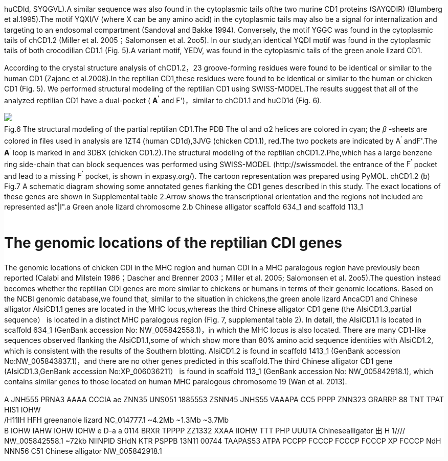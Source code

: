 huCDld, SYQGVL).A similar sequence was also found in the cytoplasmic tails ofthe two murine CD1 proteins (SAYQDIR) (Blumberg et al.1995).The motif YQXI/V (where X can be any amino acid) in the cytoplasmic tails may also be a signal for internalization and targeting to an endosomal compartment (Sandoval and Bakke 1994). Conversely, the motif YGGC was found in the cytoplasmic tails of chCD1.2 (Miller et al. 2005；Salomonsen et al. 2oo5). In our study,an identical YQDI motif was found in the cytoplasmic tails of both crocodilian CD1.1 (Fig. 5).A variant motif, YEDV, was found in the cytoplasmic tails of the green anole lizard CD1.

According to the crystal structure analysis of chCD1.2，23 groove-forming residues were found to be identical or similar to the human CD1 (Zajonc et al.2008).In the reptilian CD1,these residues were found to be identical or similar to the human or chicken CD1 (Fig. 5). We performed structural modeling of the reptilian CD1 using SWISS-MODEL.The results suggest that all of the analyzed reptilian CD1 have a dual-pocket ( $\mathbf { A ^ { \prime } }$ and F')，similar to chCD1.1 and huCD1d (Fig. 6).

![](images/bd480707979930cb6a4c4f37b156d24b6a91f87536bae7e20e092dc699c6818b.jpg)  
Fig.6 The structural modeling of the partial reptilian CD1.The PDB The αl and α2 helices are colored in cyan; the $\beta$ -sheets are colored in files used in analysis are 1ZT4 (human CD1d),3JVG (chicken CD1.1), red.The two pockets are indicated by $\mathrm { A ^ { \prime } }$ andF'.The $\mathbf { A } ^ { \prime }$ loop is marked in and 3DBX (chicken CD1.2).The structural modeling of the reptilian chCD1.2.Phe,which has a large benzene ring side-chain that can block sequences was performed using SWISS-MODEL (http://swissmodel. the entrance of the $\mathrm { F ^ { \prime } }$ pocket and lead to a missing $\mathrm { F ^ { \prime } }$ pocket, is shown in expasy.org/). The cartoon representation was prepared using PyMOL. chCD1.2 (b)   
Fig.7 A schematic diagram showing some annotated genes flanking the CD1 genes described in this study. The exact locations of these genes are shown in Supplemental table 2.Arrow shows the transcriptional orientation and the regions not included are represented as“|l".a Green anole lizard chromosome 2.b Chinese alligator scaffold 634_1 and scaffold 113_1

# The genomic locations of the reptilian CDl genes

The genomic locations of chicken CDl in the MHC region and human CDl in a MHC paralogous region have previously been reported (Calabi and Milstein 1986；Dascher and Brenner 2003；Miller et al. 2005; Salomonsen et al. 2oo5).The question instead becomes whether the reptilian CDl genes are more similar to chickens or humans in terms of their genomic locations. Based on the NCBI genomic database,we found that, similar to the situation in chickens,the green anole lizard AncaCD1 and Chinese alligator AlsiCD1.1 genes are located in the MHC locus,whereas the third Chinese alligator CD1 gene (the AlsiCD1.3,partial sequence） is located in a distinct MHC paralogous region (Fig. 7, supplemental table 2). In detail, the AlsiCD1.1 is located in scaffold 634_1 (GenBank accession No: NW_005842558.1)，in which the MHC locus is also located. There are many CD1-like sequences observed flanking the AlsiCD1.1,some of which show more than $80 \%$ amino acid sequence identities with AlsiCD1.2, which is consistent with the results of the Southern blotting. AlsiCD1.2 is found in scaffold 1413_1 (GenBank accession No:NW_005843837.1)，and there are no other genes predicted in this scaffold.The third Chinese alligator CD1 gene (AlsiCD1.3,GenBank accession No:XP_006036211） is found in scaffold 113_1 (GenBank accession No: NW_005842918.1), which contains similar genes to those located on human MHC paralogous chromosome 19 (Wan et al. 2013).

A JNH555 PRNA3 AAAA CCCIA ae ZNN35 UNS051 1885553 ZSNN45 JNHS55 VAAAPA CC5 PPPP ZNN323 GRARRP 88 TNT TPAT HIS1 IOHW   
/H11IH HFH greenanole lizard NC_014777.1 \~4.2Mb \~1.3Mb \~3.7Mb   
B IOHW IAHW IOHW IOHW e D-a a 0114 BRXR TPPPP ZZ1332 XXAA IIOHW TTT PHP UUUTA Chinesealligator 出 H 1//// NW_005842558.1 \~72kb NIINPID SHdN KTR PSPPB 13N11 00744 TAAPAS53 ATPA PCCPP FCCCP FCCCP FCCCP XP FCCCP NdH NNN56 C51 Chinese alligator NW_005842918.1
